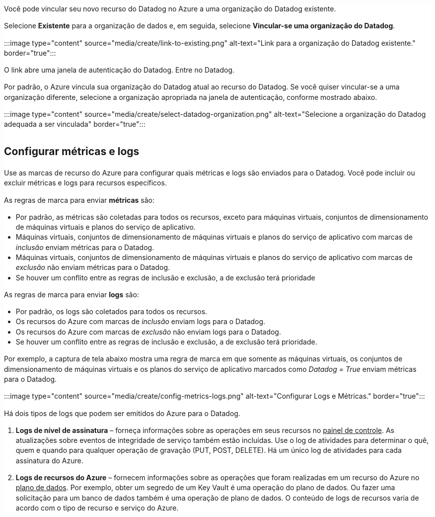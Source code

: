 Você pode vincular seu novo recurso do Datadog no Azure a uma organização do Datadog existente.

Selecione **Existente** para a organização de dados e, em seguida, selecione **Vincular-se uma organização do Datadog**.

:::image type="content" source="media/create/link-to-existing.png" alt-text="Link para a organização do Datadog existente." border="true":::

O link abre uma janela de autenticação do Datadog. Entre no Datadog.

Por padrão, o Azure vincula sua organização do Datadog atual ao recurso do Datadog. Se você quiser vincular-se a uma organização diferente, selecione a organização apropriada na janela de autenticação, conforme mostrado abaixo.

:::image type="content" source="media/create/select-datadog-organization.png" alt-text="Selecione a organização do Datadog adequada a ser vinculada" border="true":::

## <a name="configure-metrics-and-logs"></a>Configurar métricas e logs

Use as marcas de recurso do Azure para configurar quais métricas e logs são enviados para o Datadog. Você pode incluir ou excluir métricas e logs para recursos específicos.

As regras de marca para enviar **métricas** são:

- Por padrão, as métricas são coletadas para todos os recursos, exceto para máquinas virtuais, conjuntos de dimensionamento de máquinas virtuais e planos do serviço de aplicativo.
- Máquinas virtuais, conjuntos de dimensionamento de máquinas virtuais e planos do serviço de aplicativo com marcas de *inclusão* enviam métricas para o Datadog.
- Máquinas virtuais, conjuntos de dimensionamento de máquinas virtuais e planos do serviço de aplicativo com marcas de *exclusão* não enviam métricas para o Datadog.
- Se houver um conflito entre as regras de inclusão e exclusão, a de exclusão terá prioridade

As regras de marca para enviar **logs** são:

- Por padrão, os logs são coletados para todos os recursos.
- Os recursos do Azure com marcas de *inclusão* enviam logs para o Datadog.
- Os recursos do Azure com marcas de *exclusão* não enviam logs para o Datadog.
- Se houver um conflito entre as regras de inclusão e exclusão, a de exclusão terá prioridade.

Por exemplo, a captura de tela abaixo mostra uma regra de marca em que somente as máquinas virtuais, os conjuntos de dimensionamento de máquinas virtuais e os planos do serviço de aplicativo marcados como *Datadog = True* enviam métricas para o Datadog.

:::image type="content" source="media/create/config-metrics-logs.png" alt-text="Configurar Logs e Métricas." border="true":::

Há dois tipos de logs que podem ser emitidos do Azure para o Datadog.

1. **Logs de nível de assinatura** – forneça informações sobre as operações em seus recursos no [painel de controle](../../azure-resource-manager/management/control-plane-and-data-plane.md). As atualizações sobre eventos de integridade de serviço também estão incluídas. Use o log de atividades para determinar o quê, quem e quando para qualquer operação de gravação (PUT, POST, DELETE). Há um único log de atividades para cada assinatura do Azure.

1. **Logs de recursos do Azure** – fornecem informações sobre as operações que foram realizadas em um recurso do Azure no [plano de dados](../../azure-resource-manager/management/control-plane-and-data-plane.md). Por exemplo, obter um segredo de um Key Vault é uma operação do plano de dados. Ou fazer uma solicitação para um banco de dados também é uma operação de plano de dados. O conteúdo de logs de recursos varia de acordo com o tipo de recurso e serviço do Azure.
